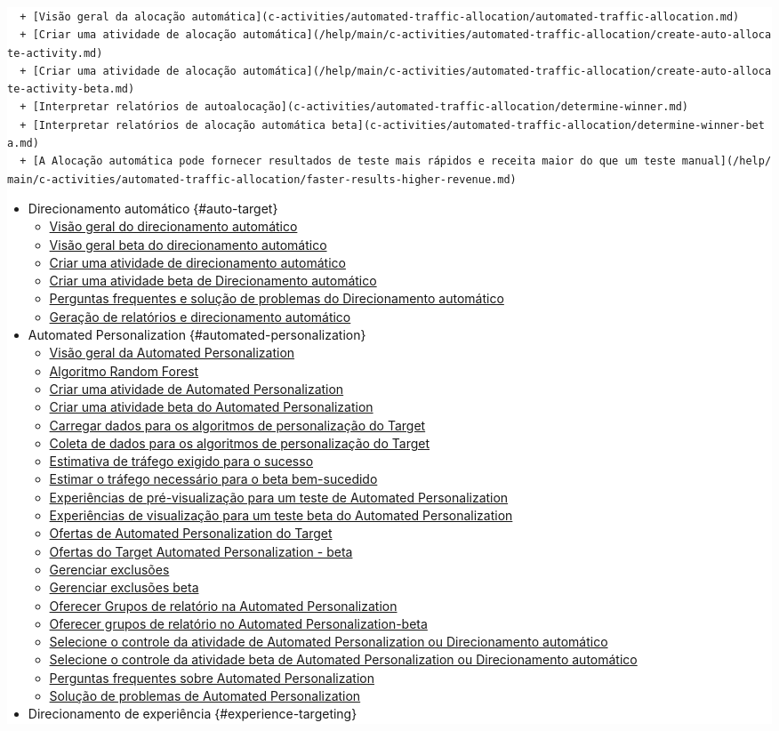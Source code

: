       + [Visão geral da alocação automática](c-activities/automated-traffic-allocation/automated-traffic-allocation.md)
      + [Criar uma atividade de alocação automática](/help/main/c-activities/automated-traffic-allocation/create-auto-allocate-activity.md)
      + [Criar uma atividade de alocação automática](/help/main/c-activities/automated-traffic-allocation/create-auto-allocate-activity-beta.md)
      + [Interpretar relatórios de autoalocação](c-activities/automated-traffic-allocation/determine-winner.md)
      + [Interpretar relatórios de alocação automática beta](c-activities/automated-traffic-allocation/determine-winner-beta.md)
      + [A Alocação automática pode fornecer resultados de teste mais rápidos e receita maior do que um teste manual](/help/main/c-activities/automated-traffic-allocation/faster-results-higher-revenue.md)
   + Direcionamento automático {#auto-target}
      + [Visão geral do direcionamento automático](/help/main/c-activities/auto-target/auto-target-to-optimize.md)
      + [Visão geral beta do direcionamento automático](/help/main/c-activities/auto-target/auto-target-to-optimize-beta.md)
      + [Criar uma atividade de direcionamento automático](/help/main/c-activities/auto-target/create-auto-target.md)
      + [Criar uma atividade beta de Direcionamento automático](/help/main/c-activities/auto-target/create-auto-target-beta.md)
      + [Perguntas frequentes e solução de problemas do Direcionamento automático](/help/main/c-activities/auto-target/auto-target-troubleshooting-faqs.md)
      + [Geração de relatórios e direcionamento automático](/help/main/c-activities/auto-target/reporting-and-auto-target.md)
   + Automated Personalization {#automated-personalization}
      + [Visão geral da Automated Personalization](c-activities/t-automated-personalization/automated-personalization.md)
      + [Algoritmo Random Forest](c-activities/t-automated-personalization/algo-random-forest.md)
      + [Criar uma atividade de Automated Personalization](c-activities/t-automated-personalization/create-ap-activity.md)
      + [Criar uma atividade beta do Automated Personalization](c-activities/t-automated-personalization/create-ap-activity-beta.md)
      + [Carregar dados para os algoritmos de personalização do Target](c-activities/t-automated-personalization/uploading-data-for-the-target-personalization-algorithms.md)
      + [Coleta de dados para os algoritmos de personalização do Target](c-activities/t-automated-personalization/ap-data.md)
      + [Estimativa de tráfego exigido para o sucesso](c-activities/t-automated-personalization/ap-traffic-estimator.md)
      + [Estimar o tráfego necessário para o beta bem-sucedido](c-activities/t-automated-personalization/ap-traffic-estimator-beta.md)
      + [Experiências de pré-visualização para um teste de Automated Personalization](c-activities/t-automated-personalization/ap-preview-experiences.md)
      + [Experiências de visualização para um teste beta do Automated Personalization](c-activities/t-automated-personalization/ap-preview-experiences-beta.md)
      + [Ofertas de Automated Personalization do Target](c-activities/t-automated-personalization/ap-target-offers.md)
      + [Ofertas do Target Automated Personalization - beta](c-activities/t-automated-personalization/ap-target-offers-beta.md)
      + [Gerenciar exclusões](c-activities/t-automated-personalization/managing-exclusions.md)
      + [Gerenciar exclusões beta](c-activities/t-automated-personalization/managing-exclusions-beta.md)
      + [Oferecer Grupos de relatório na Automated Personalization](/help/main/c-activities/t-automated-personalization/offer-reporting-groups-in-automated-personalization.md)
      + [Oferecer grupos de relatório no Automated Personalization-beta](/help/main/c-activities/t-automated-personalization/offer-reporting-groups-in-automated-personalization-beta.md)
      + [Selecione o controle da atividade de Automated Personalization ou Direcionamento automático](c-activities/t-automated-personalization/experience-as-control.md)
      + [Selecione o controle da atividade beta de Automated Personalization ou Direcionamento automático](c-activities/t-automated-personalization/experience-as-control-beta.md)
      + [Perguntas frequentes sobre Automated Personalization](c-activities/t-automated-personalization/automated-personalization-faq.md)
      + [Solução de problemas de Automated Personalization](c-activities/t-automated-personalization/ap-trouble.md)
   + Direcionamento de experiência {#experience-targeting}
